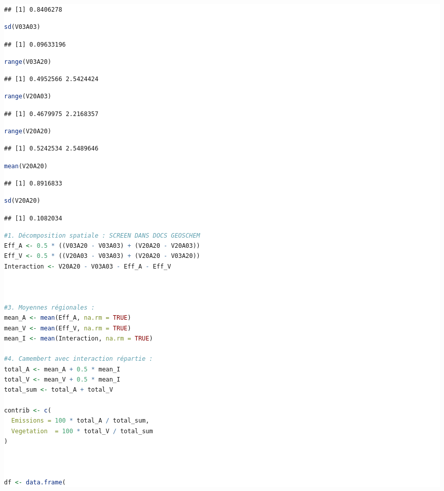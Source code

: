     ## [1] 0.8406278

``` r
sd(V03A03)
```

    ## [1] 0.09633196

``` r
range(V03A20)
```

    ## [1] 0.4952566 2.5424424

``` r
range(V20A03)
```

    ## [1] 0.4679975 2.2168357

``` r
range(V20A20)
```

    ## [1] 0.5242534 2.5489646

``` r
mean(V20A20)
```

    ## [1] 0.8916833

``` r
sd(V20A20)
```

    ## [1] 0.1082034

``` r
#1. Décomposition spatiale : SCREEN DANS DOCS GEOSCHEM
Eff_A <- 0.5 * ((V03A20 - V03A03) + (V20A20 - V20A03))
Eff_V <- 0.5 * ((V20A03 - V03A03) + (V20A20 - V03A20))
Interaction <- V20A20 - V03A03 - Eff_A - Eff_V



#3. Moyennes régionales :
mean_A <- mean(Eff_A, na.rm = TRUE)
mean_V <- mean(Eff_V, na.rm = TRUE)
mean_I <- mean(Interaction, na.rm = TRUE)

#4. Camembert avec interaction répartie :
total_A <- mean_A + 0.5 * mean_I
total_V <- mean_V + 0.5 * mean_I
total_sum <- total_A + total_V

contrib <- c(
  Emissions = 100 * total_A / total_sum,
  Vegetation  = 100 * total_V / total_sum
)



df <- data.frame(
```
